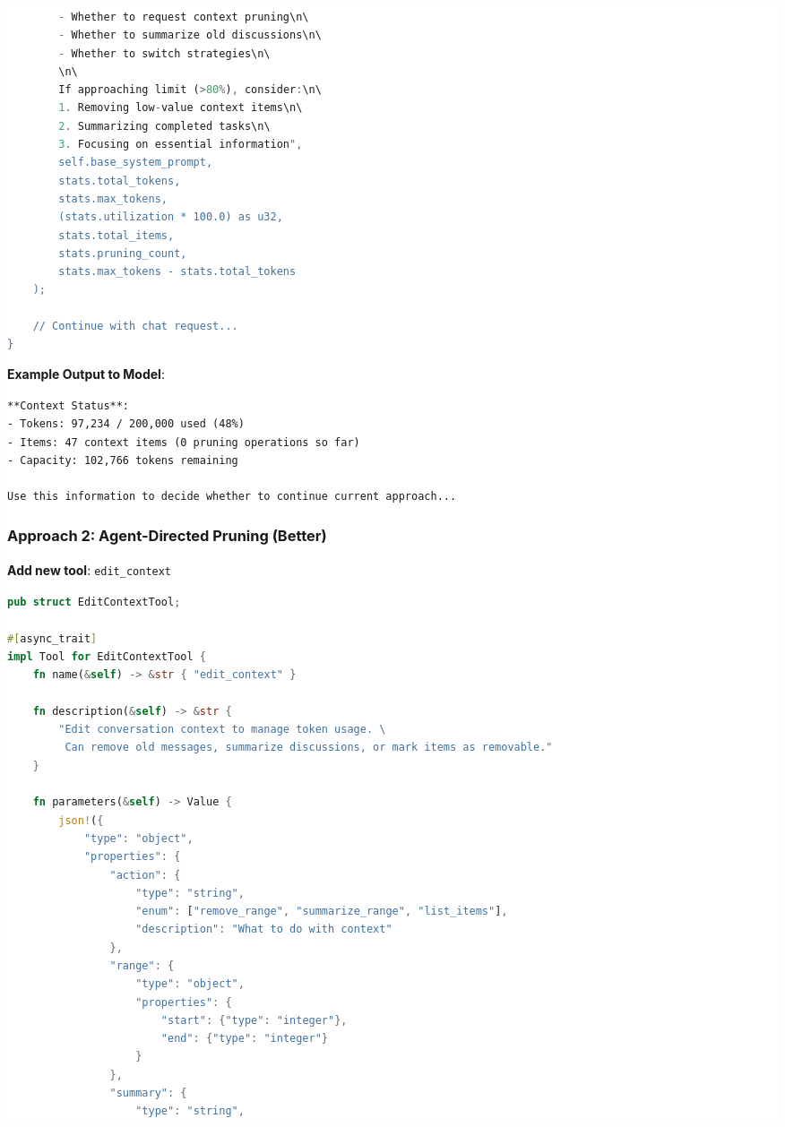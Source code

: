 ```rust
        - Whether to request context pruning\n\
        - Whether to summarize old discussions\n\
        - Whether to switch strategies\n\
        \n\
        If approaching limit (>80%), consider:\n\
        1. Removing low-value context items\n\
        2. Summarizing completed tasks\n\
        3. Focusing on essential information",
        self.base_system_prompt,
        stats.total_tokens,
        stats.max_tokens,
        (stats.utilization * 100.0) as u32,
        stats.total_items,
        stats.pruning_count,
        stats.max_tokens - stats.total_tokens
    );

    // Continue with chat request...
}
```

**Example Output to Model**:
```
**Context Status**:
- Tokens: 97,234 / 200,000 used (48%)
- Items: 47 context items (0 pruning operations so far)
- Capacity: 102,766 tokens remaining

Use this information to decide whether to continue current approach...
```

### Approach 2: Agent-Directed Pruning (Better)

**Add new tool**: `edit_context`

```rust
pub struct EditContextTool;

#[async_trait]
impl Tool for EditContextTool {
    fn name(&self) -> &str { "edit_context" }

    fn description(&self) -> &str {
        "Edit conversation context to manage token usage. \
         Can remove old messages, summarize discussions, or mark items as removable."
    }

    fn parameters(&self) -> Value {
        json!({
            "type": "object",
            "properties": {
                "action": {
                    "type": "string",
                    "enum": ["remove_range", "summarize_range", "list_items"],
                    "description": "What to do with context"
                },
                "range": {
                    "type": "object",
                    "properties": {
                        "start": {"type": "integer"},
                        "end": {"type": "integer"}
                    }
                },
                "summary": {
                    "type": "string",
```